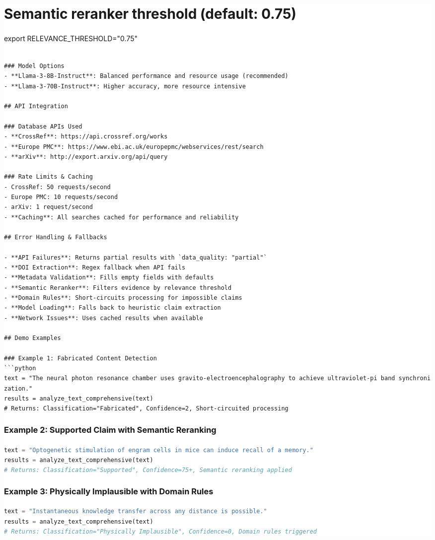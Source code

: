 # Semantic reranker threshold (default: 0.75)
export RELEVANCE_THRESHOLD="0.75"
```

### Model Options
- **Llama-3-8B-Instruct**: Balanced performance and resource usage (recommended)
- **Llama-3-70B-Instruct**: Higher accuracy, more resource intensive

## API Integration

### Database APIs Used
- **CrossRef**: https://api.crossref.org/works
- **Europe PMC**: https://www.ebi.ac.uk/europepmc/webservices/rest/search
- **arXiv**: http://export.arxiv.org/api/query

### Rate Limits & Caching
- CrossRef: 50 requests/second
- Europe PMC: 10 requests/second
- arXiv: 1 request/second
- **Caching**: All searches cached for performance and reliability

## Error Handling & Fallbacks

- **API Failures**: Returns partial results with `data_quality: "partial"`
- **DOI Extraction**: Regex fallback when API fails
- **Metadata Validation**: Fills empty fields with defaults
- **Semantic Reranker**: Filters evidence by relevance threshold
- **Domain Rules**: Short-circuits processing for impossible claims
- **Model Loading**: Falls back to heuristic claim extraction
- **Network Issues**: Uses cached results when available

## Demo Examples

### Example 1: Fabricated Content Detection
```python
text = "The neural photon resonance chamber uses gravito-electroencephalography to achieve ultraviolet-pi band synchronization."
results = analyze_text_comprehensive(text)
# Returns: Classification="Fabricated", Confidence=2, Short-circuited processing
```

### Example 2: Supported Claim with Semantic Reranking
```python
text = "Optogenetic stimulation of engram cells in mice can induce recall of a memory."
results = analyze_text_comprehensive(text)
# Returns: Classification="Supported", Confidence=75+, Semantic reranking applied
```

### Example 3: Physically Implausible with Domain Rules
```python
text = "Instantaneous knowledge transfer across any distance is possible."
results = analyze_text_comprehensive(text)
# Returns: Classification="Physically Implausible", Confidence=0, Domain rules triggered
```
